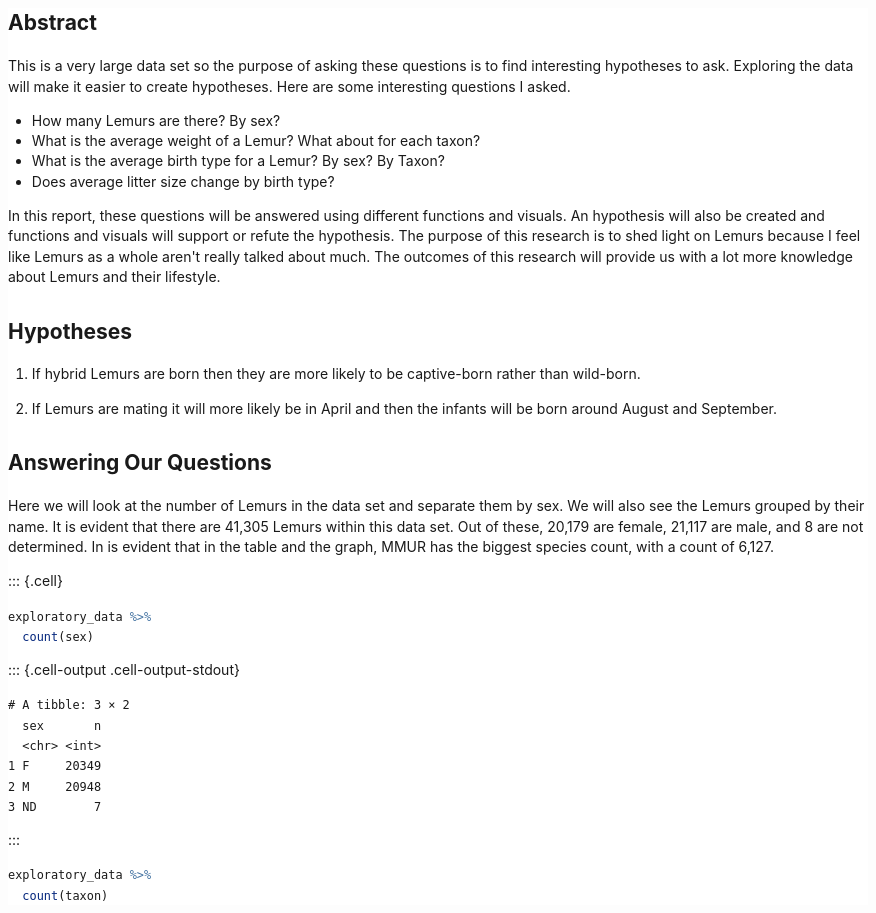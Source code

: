 ## Abstract

This is a very large data set so the purpose of asking these questions is to find interesting hypotheses to ask. Exploring the data will make it easier to create hypotheses. Here are some interesting questions I asked.

-   How many Lemurs are there? By sex?
-   What is the average weight of a Lemur? What about for each taxon?
-   What is the average birth type for a Lemur? By sex? By Taxon?
-   Does average litter size change by birth type?

In this report, these questions will be answered using different functions and visuals. An hypothesis will also be created and functions and visuals will support or refute the hypothesis. The purpose of this research is to shed light on Lemurs because I feel like Lemurs as a whole aren't really talked about much. The outcomes of this research will provide us with a lot more knowledge about Lemurs and their lifestyle.

## Hypotheses

1.  If hybrid Lemurs are born then they are more likely to be captive-born rather than wild-born.

2.  If Lemurs are mating it will more likely be in April and then the infants will be born around August and September.

## Answering Our Questions

Here we will look at the number of Lemurs in the data set and separate them by sex. We will also see the Lemurs grouped by their name. It is evident that there are 41,305 Lemurs within this data set. Out of these, 20,179 are female, 21,117 are male, and 8 are not determined. In is evident that in the table and the graph, MMUR has the biggest species count, with a count of 6,127.


::: {.cell}

```{.r .cell-code}
exploratory_data %>%
  count(sex)
```

::: {.cell-output .cell-output-stdout}
```
# A tibble: 3 × 2
  sex       n
  <chr> <int>
1 F     20349
2 M     20948
3 ND        7
```
:::

```{.r .cell-code}
exploratory_data %>%
  count(taxon)
```
